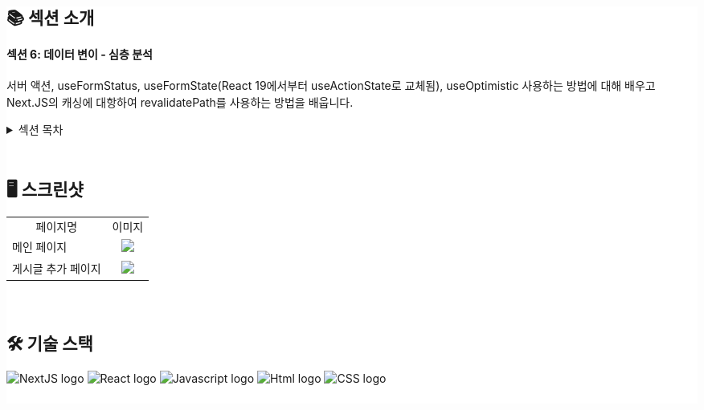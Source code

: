 ## 📚 섹션 소개

<h4>섹션 6: 데이터 변이 - 심층 분석</h2>

<p>
  서버 액션, useFormStatus, useFormState(React 19에서부터 useActionState로 교체됨), useOptimistic 사용하는 방법에 대해 배우고 Next.JS의 캐싱에 대항하여 revalidatePath를 사용하는 방법을 배웁니다.
</p>

<details><summary>섹션 목차</summary></details>

<br>

## 🖥️ 스크린샷

<table>
  <tr>
    <td align="center">페이지명</td>
    <td align="center">이미지</td>
  </tr>
  <tr>
    <td>메인 페이지</td>
    <td align="center">
      <img src="https://github.com/user-attachments/assets/fb09d224-35c5-4aea-8c7e-a0368385fd95" width="1413" />
    </td>
  </tr>
  <tr>
    <td>게시글 추가 페이지</td>
    <td align="center">
      <img src="https://github.com/user-attachments/assets/61f269fc-39d5-4f1e-9de0-afdea2d8f6d7" width="1422" />
    </td>
  </tr>
</table>

<br>

## 🛠️ 기술 스택

<div align="left">
  <img src="https://img.shields.io/badge/Next-black?style=for-the-badge&logo=next.js&logoColor=white" height="30" alt="NextJS logo"  />
  <img src="https://img.shields.io/badge/React-20232A?style=for-the-badge&logo=react&logoColor=61DAFB" height="30" alt="React logo"  />
  <img src="https://img.shields.io/badge/JavaScript-F7DF1E?style=for-the-badge&logo=JavaScript&logoColor=white" height="30" alt="Javascript logo"  />
  <img src="https://img.shields.io/badge/HTML5-E34F26?style=for-the-badge&logo=html5&logoColor=white" height="30" alt="Html logo"  />
  <img src="https://img.shields.io/badge/CSS3-1572B6?style=for-the-badge&logo=css3&logoColor=white" height="30" alt="CSS logo"  />
</div>

<br>
